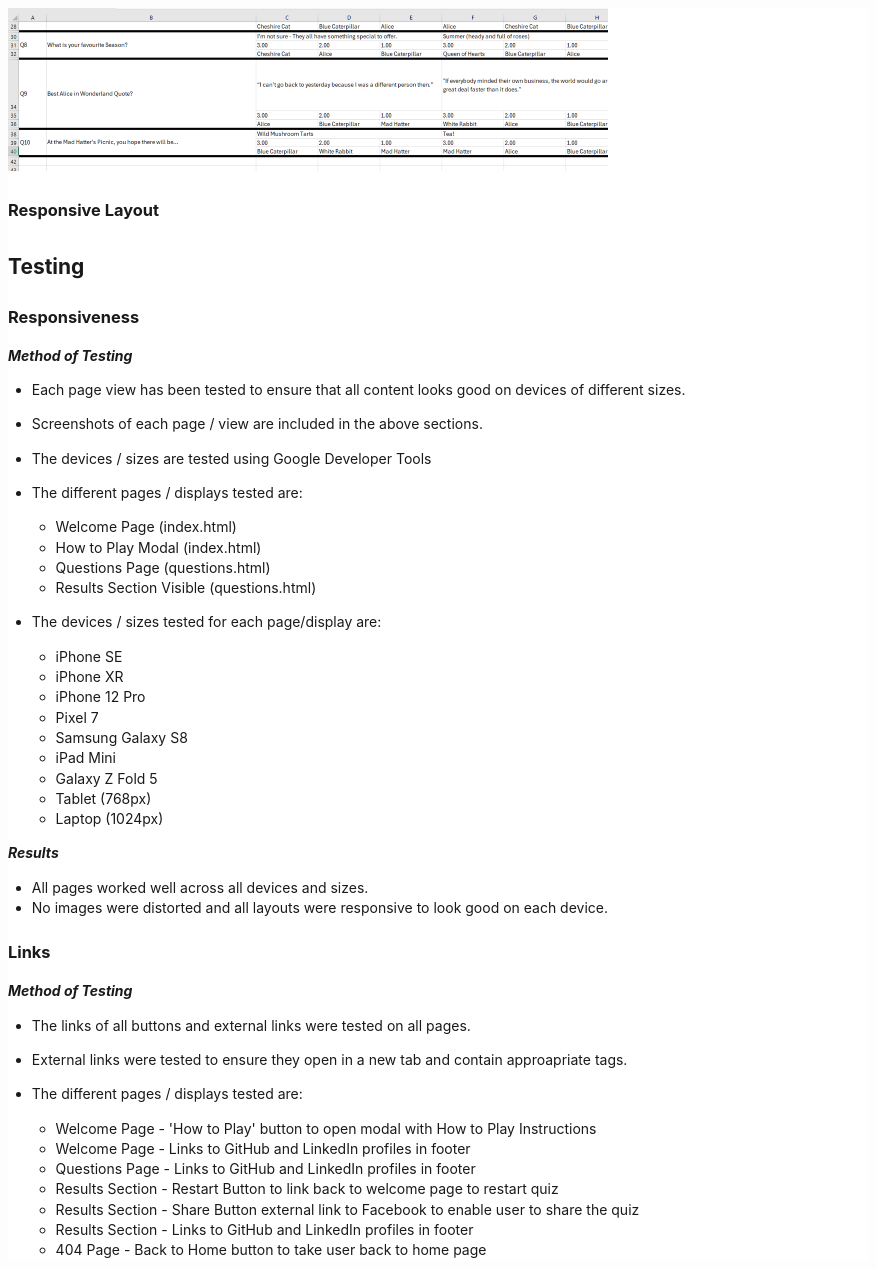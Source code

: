 ![Screenshot of spreadsheet showing questions and answers data](docs/readme-images/questions-and-answers.png)

### Responsive Layout

## Testing

### Responsiveness

***Method of Testing***

- Each page view has been tested to ensure that all content looks good on devices of different sizes.
- Screenshots of each page / view are included in the above sections.
- The devices / sizes are tested using Google Developer Tools

- The different pages / displays tested are:
    - Welcome Page (index.html)
    - How to Play Modal (index.html)
    - Questions Page (questions.html)
    - Results Section Visible (questions.html)

- The devices / sizes tested for each page/display are:
    - iPhone SE
    - iPhone XR
    - iPhone 12 Pro
    - Pixel 7
    - Samsung Galaxy S8
    - iPad Mini
    - Galaxy Z Fold 5
    - Tablet (768px)
    - Laptop (1024px)

***Results***

- All pages worked well across all devices and sizes.
- No images were distorted and all layouts were responsive to look good on each device.

### Links

***Method of Testing***

- The links of all buttons and external links were tested on all pages.
- External links were tested to ensure they open in a new tab and contain approapriate tags.

- The different pages / displays tested are:
    - Welcome Page - 'How to Play' button to open modal with How to Play Instructions
    - Welcome Page - Links to GitHub and LinkedIn profiles in footer
    - Questions Page - Links to GitHub and LinkedIn profiles in footer
    - Results Section - Restart Button to link back to welcome page to restart quiz
    - Results Section - Share Button external link to Facebook to enable user to share the quiz 
    - Results Section - Links to GitHub and LinkedIn profiles in footer
    - 404 Page - Back to Home button to take user back to home page

